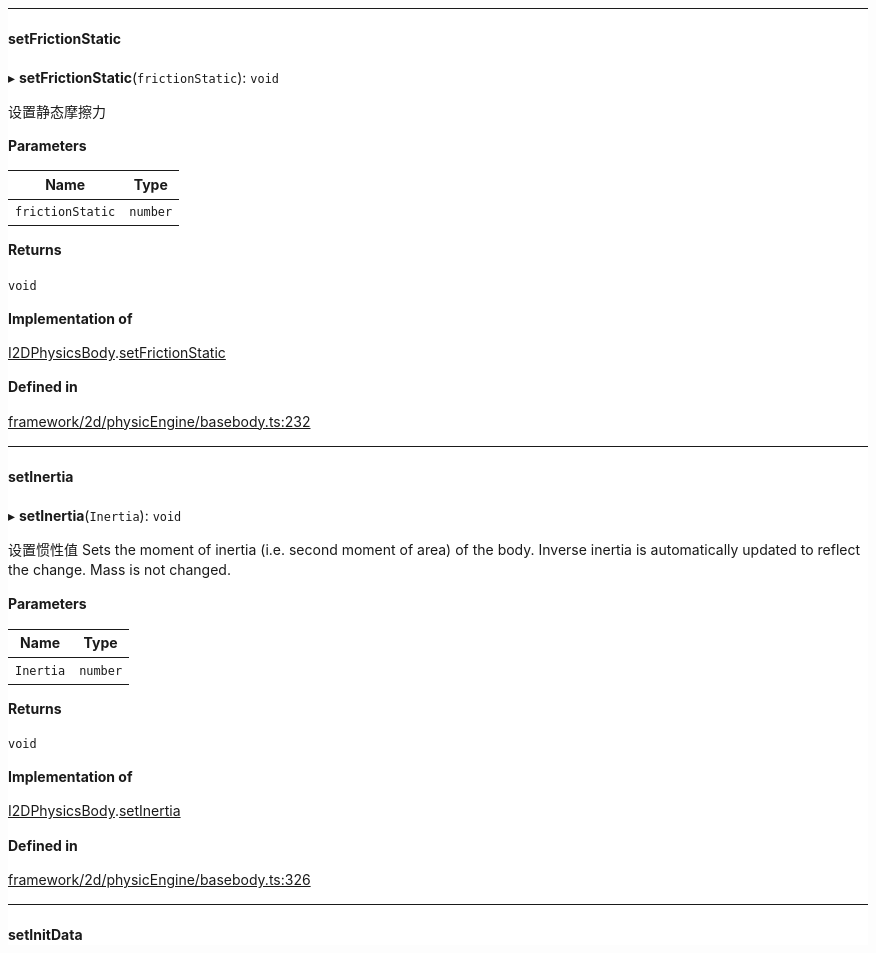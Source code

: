 ***

#### setFrictionStatic

▸ **setFrictionStatic**(`frictionStatic`): `void`

设置静态摩擦力

**Parameters**

| Name             | Type     |
| ---------------- | -------- |
| `frictionStatic` | `number` |

**Returns**

`void`

**Implementation of**

[I2DPhysicsBody](../interfaces/m4m.framework.I2DPhysicsBody.md).[setFrictionStatic](../interfaces/m4m.framework.I2DPhysicsBody.md#setfrictionstatic)

**Defined in**

[framework/2d/physicEngine/basebody.ts:232](https://github.com/meta4d-me/meta4d-engine/blob/cf6bfe6/src/framework/2d/physicEngine/basebody.ts#L232)

***

#### setInertia

▸ **setInertia**(`Inertia`): `void`

设置惯性值 Sets the moment of inertia (i.e. second moment of area) of the body. Inverse inertia is automatically updated to reflect the change. Mass is not changed.

**Parameters**

| Name      | Type     |
| --------- | -------- |
| `Inertia` | `number` |

**Returns**

`void`

**Implementation of**

[I2DPhysicsBody](../interfaces/m4m.framework.I2DPhysicsBody.md).[setInertia](../interfaces/m4m.framework.I2DPhysicsBody.md#setinertia)

**Defined in**

[framework/2d/physicEngine/basebody.ts:326](https://github.com/meta4d-me/meta4d-engine/blob/cf6bfe6/src/framework/2d/physicEngine/basebody.ts#L326)

***

#### setInitData
